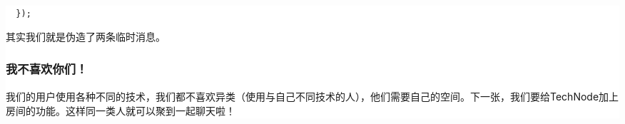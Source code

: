 ```
  });
```

其实我们就是伪造了两条临时消息。


### 我不喜欢你们！

我们的用户使用各种不同的技术，我们都不喜欢异类（使用与自己不同技术的人），他们需要自己的空间。下一张，我们要给TechNode加上房间的功能。这样同一类人就可以聚到一起聊天啦！
